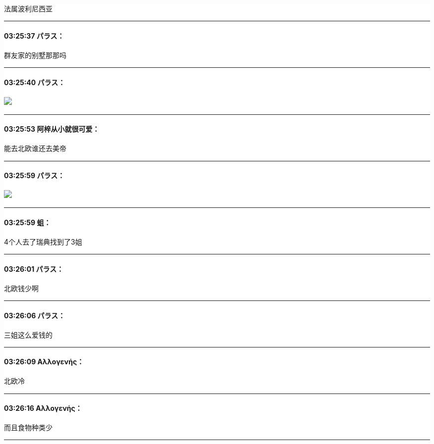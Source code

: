 法属波利尼西亚

*****

#### 03:25:37  パラス：

群友家的别墅那那吗

*****

#### 03:25:40  パラス：

![](http://gchat.qpic.cn/gchatpic_new/601840742/3959642106-2173406894-A4BEE4707A78F2C6FD313419406CF1C3/0?term=2")

*****

#### 03:25:53  阿梓从小就很可爱：

能去北欧谁还去美帝

*****

#### 03:25:59  パラス：

![](http://gchat.qpic.cn/gchatpic_new/601840742/3959642106-3020539461-1EA04D0C150374E265CCEFC10E83B24C/0?term=2")

*****

#### 03:25:59  蛆：

4个人去了瑞典找到了3姐

*****

#### 03:26:01  パラス：

北欧钱少啊

*****

#### 03:26:06  パラス：

三姐这么爱钱的

*****

#### 03:26:09  Αλλογενής：

北欧冷

*****

#### 03:26:16  Αλλογενής：

而且食物种类少

*****
